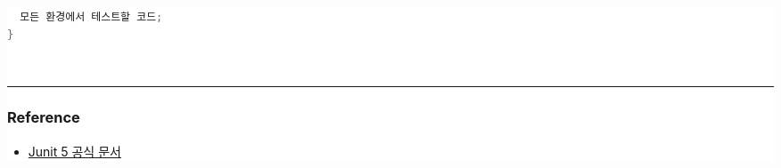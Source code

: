 ```java
  모든 환경에서 테스트할 코드;
}
```

<br>

---

### Reference

* [Junit 5 공식 문서](https://junit.org/junit5/docs/current/user-guide/#overview)


